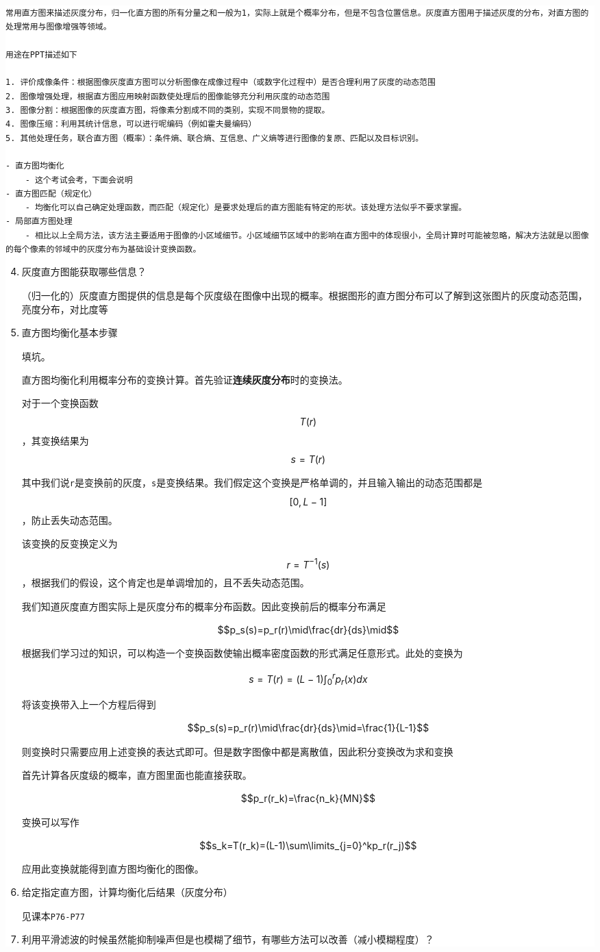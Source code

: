     常用直方图来描述灰度分布，归一化直方图的所有分量之和一般为1，实际上就是个概率分布，但是不包含位置信息。灰度直方图用于描述灰度的分布，对直方图的处理常用与图像增强等领域。

    用途在PPT描述如下

    1. 评价成像条件：根据图像灰度直方图可以分析图像在成像过程中（或数字化过程中）是否合理利用了灰度的动态范围
    2. 图像增强处理，根据直方图应用映射函数使处理后的图像能够充分利用灰度的动态范围
    3. 图像分割：根据图像的灰度直方图，将像素分割成不同的类别，实现不同景物的提取。
    4. 图像压缩：利用其统计信息，可以进行呢编码（例如霍夫曼编码）
    5. 其他处理任务，联合直方图（概率）：条件熵、联合熵、互信息、广义熵等进行图像的复原、匹配以及目标识别。

    - 直方图均衡化
        - 这个考试会考，下面会说明
    - 直方图匹配（规定化）
        - 均衡化可以自己确定处理函数，而匹配（规定化）是要求处理后的直方图能有特定的形状。该处理方法似乎不要求掌握。
    - 局部直方图处理
        - 相比以上全局方法，该方法主要适用于图像的小区域细节。小区域细节区域中的影响在直方图中的体现很小，全局计算时可能被忽略，解决方法就是以图像的每个像素的邻域中的灰度分布为基础设计变换函数。

4. 灰度直方图能获取哪些信息？

    （归一化的）灰度直方图提供的信息是每个灰度级在图像中出现的概率。根据图形的直方图分布可以了解到这张图片的灰度动态范围，亮度分布，对比度等

5. 直方图均衡化基本步骤

    填坑。

    直方图均衡化利用概率分布的变换计算。首先验证**连续灰度分布**时的变换法。

    对于一个变换函数$$T(r)$$，其变换结果为$$s=T(r)$$

    其中我们说`r`是变换前的灰度，`s`是变换结果。我们假定这个变换是严格单调的，并且输入输出的动态范围都是$$[0,L-1]$$，防止丢失动态范围。

    该变换的反变换定义为$$r=T^{-1}(s)$$，根据我们的假设，这个肯定也是单调增加的，且不丢失动态范围。

    我们知道灰度直方图实际上是灰度分布的概率分布函数。因此变换前后的概率分布满足

    $$p_s(s)=p_r(r)\mid\frac{dr}{ds}\mid$$

    根据我们学习过的知识，可以构造一个变换函数使输出概率密度函数的形式满足任意形式。此处的变换为

    $$s=T(r)=(L-1)\int_0^r p_r(x)dx$$

    将该变换带入上一个方程后得到

    $$p_s(s)=p_r(r)\mid\frac{dr}{ds}\mid=\frac{1}{L-1}$$

    则变换时只需要应用上述变换的表达式即可。但是数字图像中都是离散值，因此积分变换改为求和变换

    首先计算各灰度级的概率，直方图里面也能直接获取。

    $$p_r(r_k)=\frac{n_k}{MN}$$

    变换可以写作

    $$s_k=T(r_k)=(L-1)\sum\limits_{j=0}^kp_r(r_j)$$

    应用此变换就能得到直方图均衡化的图像。

6. 给定指定直方图，计算均衡化后结果（灰度分布）

    见课本`P76-P77`

7. 利用平滑滤波的时候虽然能抑制噪声但是也模糊了细节，有哪些方法可以改善（减小模糊程度）？
